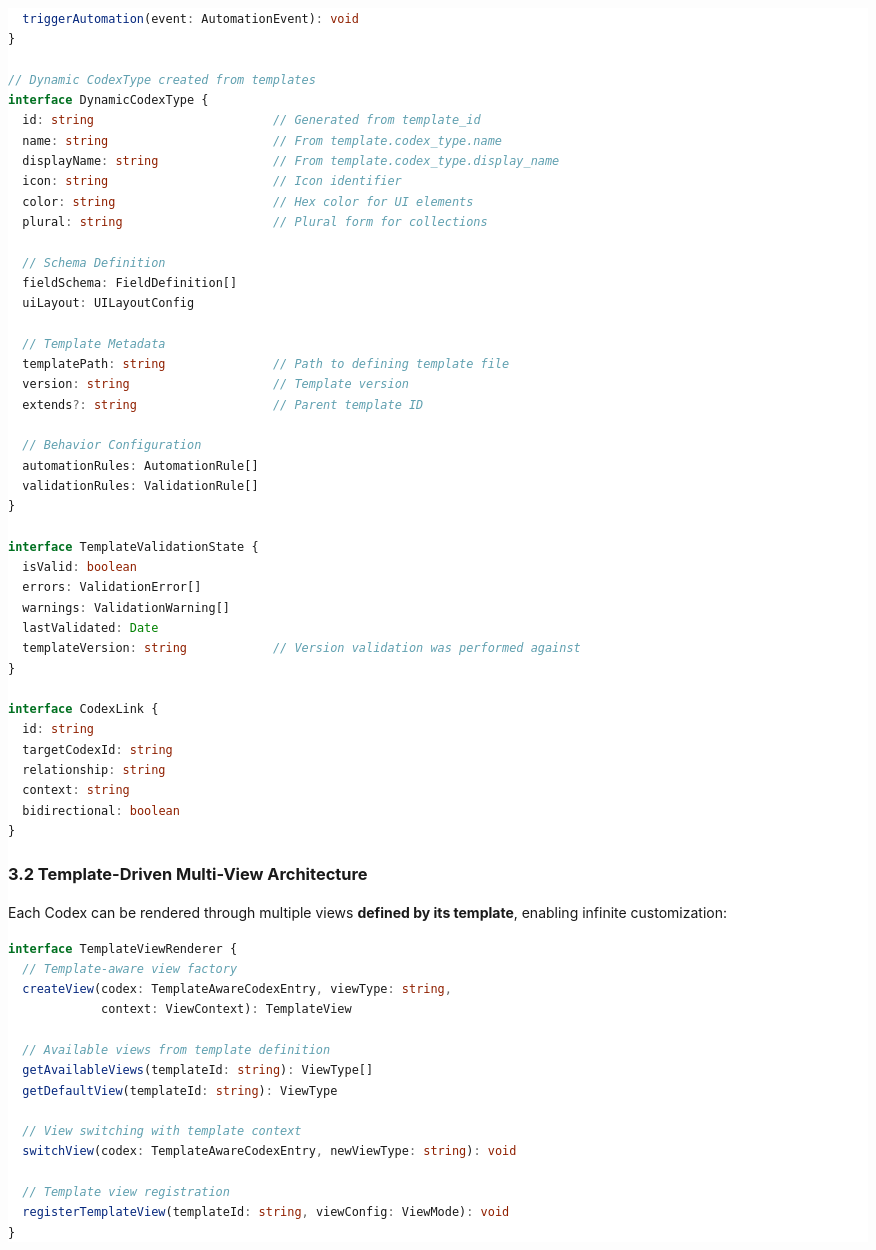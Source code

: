 ```typescript
  triggerAutomation(event: AutomationEvent): void
}

// Dynamic CodexType created from templates
interface DynamicCodexType {
  id: string                         // Generated from template_id
  name: string                       // From template.codex_type.name
  displayName: string                // From template.codex_type.display_name
  icon: string                       // Icon identifier
  color: string                      // Hex color for UI elements
  plural: string                     // Plural form for collections
  
  // Schema Definition
  fieldSchema: FieldDefinition[]
  uiLayout: UILayoutConfig
  
  // Template Metadata
  templatePath: string               // Path to defining template file
  version: string                    // Template version
  extends?: string                   // Parent template ID
  
  // Behavior Configuration
  automationRules: AutomationRule[]
  validationRules: ValidationRule[]
}

interface TemplateValidationState {
  isValid: boolean
  errors: ValidationError[]
  warnings: ValidationWarning[]
  lastValidated: Date
  templateVersion: string            // Version validation was performed against
}

interface CodexLink {
  id: string
  targetCodexId: string
  relationship: string
  context: string
  bidirectional: boolean
}
```

### 3.2 Template-Driven Multi-View Architecture

Each Codex can be rendered through multiple views **defined by its template**, enabling infinite customization:

```typescript
interface TemplateViewRenderer {
  // Template-aware view factory
  createView(codex: TemplateAwareCodexEntry, viewType: string, 
             context: ViewContext): TemplateView
  
  // Available views from template definition
  getAvailableViews(templateId: string): ViewType[]
  getDefaultView(templateId: string): ViewType
  
  // View switching with template context
  switchView(codex: TemplateAwareCodexEntry, newViewType: string): void
  
  // Template view registration
  registerTemplateView(templateId: string, viewConfig: ViewMode): void
}
```